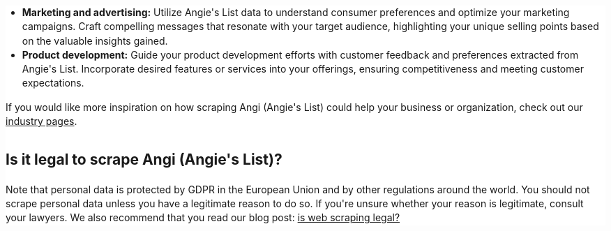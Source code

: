 - **Marketing and advertising:** Utilize Angie's List data to understand consumer preferences and optimize your marketing campaigns. Craft compelling messages that resonate with your target audience, highlighting your unique selling points based on the valuable insights gained.
- **Product development:** Guide your product development efforts with customer feedback and preferences extracted from Angie's List. Incorporate desired features or services into your offerings, ensuring competitiveness and meeting customer expectations.

If you would like more inspiration on how scraping Angi (Angie's List) could help your business or organization, check out our [industry pages](https://apify.com/industries).

## Is it legal to scrape Angi (Angie's List)?
Note that personal data is protected by GDPR in the European Union and by other regulations around the world. You should not scrape personal data unless you have a legitimate reason to do so. If you're unsure whether your reason is legitimate, consult your lawyers. We also recommend that you read our blog post: [is web scraping legal?](https://blog.apify.com/is-web-scraping-legal/)
